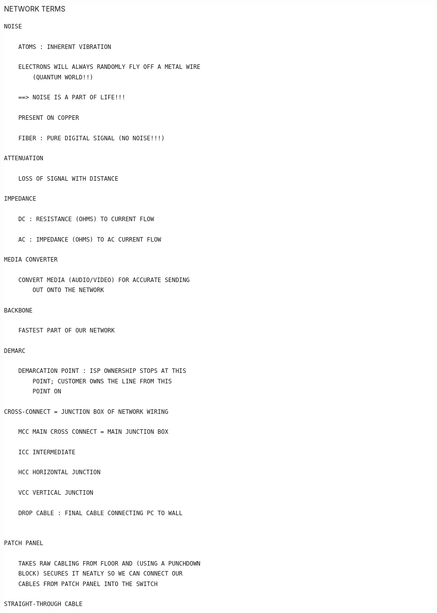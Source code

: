 ```

```

NETWORK TERMS

```
NOISE

	ATOMS : INHERENT VIBRATION

	ELECTRONS WILL ALWAYS RANDOMLY FLY OFF A METAL WIRE
		(QUANTUM WORLD!!)

	==> NOISE IS A PART OF LIFE!!!

	PRESENT ON COPPER

	FIBER : PURE DIGITAL SIGNAL (NO NOISE!!!)

ATTENUATION

	LOSS OF SIGNAL WITH DISTANCE

IMPEDANCE

	DC : RESISTANCE (OHMS) TO CURRENT FLOW

	AC : IMPEDANCE (OHMS) TO AC CURRENT FLOW

MEDIA CONVERTER

	CONVERT MEDIA (AUDIO/VIDEO) FOR ACCURATE SENDING
		OUT ONTO THE NETWORK

BACKBONE

	FASTEST PART OF OUR NETWORK

DEMARC

	DEMARCATION POINT : ISP OWNERSHIP STOPS AT THIS
		POINT; CUSTOMER OWNS THE LINE FROM THIS 
		POINT ON

CROSS-CONNECT = JUNCTION BOX OF NETWORK WIRING

	MCC MAIN CROSS CONNECT = MAIN JUNCTION BOX

	ICC INTERMEDIATE

	HCC HORIZONTAL JUNCTION

	VCC VERTICAL JUNCTION

	DROP CABLE : FINAL CABLE CONNECTING PC TO WALL
	

PATCH PANEL

	TAKES RAW CABLING FROM FLOOR AND (USING A PUNCHDOWN
	BLOCK) SECURES IT NEATLY SO WE CAN CONNECT OUR 
	CABLES FROM PATCH PANEL INTO THE SWITCH		

STRAIGHT-THROUGH CABLE
```